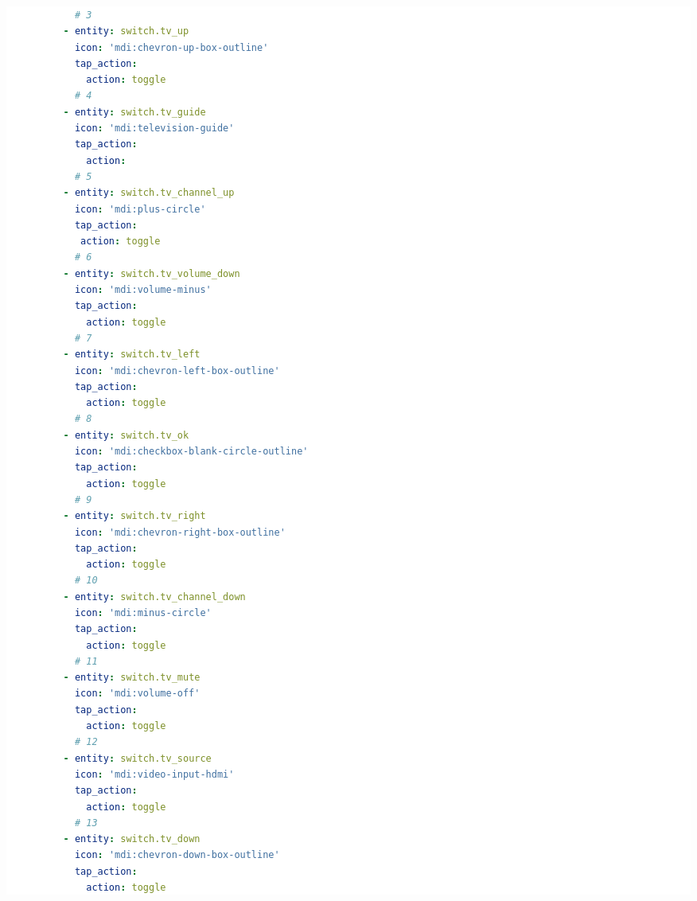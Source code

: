 ```yaml
            # 3
          - entity: switch.tv_up
            icon: 'mdi:chevron-up-box-outline'
            tap_action:
              action: toggle
            # 4
          - entity: switch.tv_guide
            icon: 'mdi:television-guide'
            tap_action:
              action: 
            # 5
          - entity: switch.tv_channel_up
            icon: 'mdi:plus-circle'
            tap_action:
             action: toggle
            # 6
          - entity: switch.tv_volume_down
            icon: 'mdi:volume-minus'
            tap_action:
              action: toggle
            # 7
          - entity: switch.tv_left
            icon: 'mdi:chevron-left-box-outline'
            tap_action:
              action: toggle
            # 8
          - entity: switch.tv_ok
            icon: 'mdi:checkbox-blank-circle-outline'
            tap_action:
              action: toggle
            # 9
          - entity: switch.tv_right
            icon: 'mdi:chevron-right-box-outline'
            tap_action:
              action: toggle
            # 10
          - entity: switch.tv_channel_down
            icon: 'mdi:minus-circle'
            tap_action:
              action: toggle
            # 11
          - entity: switch.tv_mute
            icon: 'mdi:volume-off'
            tap_action:
              action: toggle
            # 12
          - entity: switch.tv_source
            icon: 'mdi:video-input-hdmi'
            tap_action:
              action: toggle
            # 13
          - entity: switch.tv_down
            icon: 'mdi:chevron-down-box-outline'
            tap_action:
              action: toggle
```


